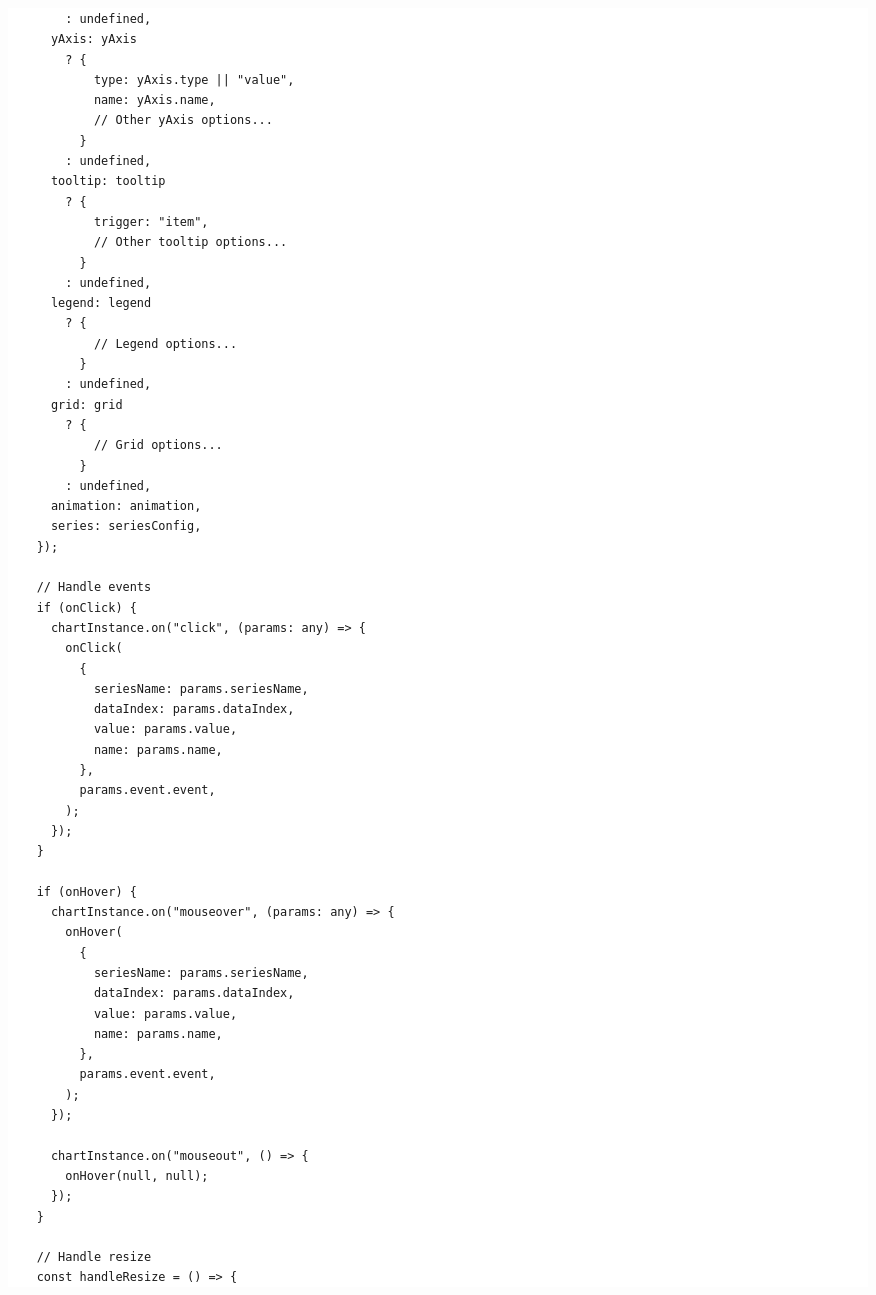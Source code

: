    ```tsx
           : undefined,
         yAxis: yAxis
           ? {
               type: yAxis.type || "value",
               name: yAxis.name,
               // Other yAxis options...
             }
           : undefined,
         tooltip: tooltip
           ? {
               trigger: "item",
               // Other tooltip options...
             }
           : undefined,
         legend: legend
           ? {
               // Legend options...
             }
           : undefined,
         grid: grid
           ? {
               // Grid options...
             }
           : undefined,
         animation: animation,
         series: seriesConfig,
       });

       // Handle events
       if (onClick) {
         chartInstance.on("click", (params: any) => {
           onClick(
             {
               seriesName: params.seriesName,
               dataIndex: params.dataIndex,
               value: params.value,
               name: params.name,
             },
             params.event.event,
           );
         });
       }

       if (onHover) {
         chartInstance.on("mouseover", (params: any) => {
           onHover(
             {
               seriesName: params.seriesName,
               dataIndex: params.dataIndex,
               value: params.value,
               name: params.name,
             },
             params.event.event,
           );
         });

         chartInstance.on("mouseout", () => {
           onHover(null, null);
         });
       }

       // Handle resize
       const handleResize = () => {
   ```